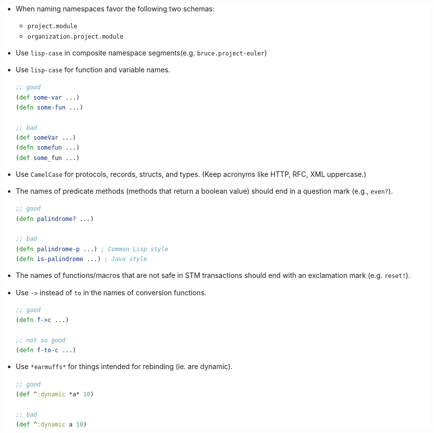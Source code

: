 * <a name="ns-naming-schemas"></a>When naming namespaces favor the following two schemas:

    * `project.module`
    * `organization.project.module`

* <a name="lisp-case-ns"></a>Use `lisp-case` in composite namespace segments(e.g. `bruce.project-euler`)

* <a name="lisp-case"></a>Use `lisp-case` for function and variable names.

    ```Clojure
    ;; good
    (def some-var ...)
    (defn some-fun ...)

    ;; bad
    (def someVar ...)
    (defn somefun ...)
    (def some_fun ...)
    ```

* <a name="CamelCase-for-protocols-records-structs-and-types"></a>Use `CamelCase` for protocols, records, structs, and types. (Keep acronyms like HTTP, RFC, XML uppercase.)

* <a name="pred-with-question-mark"></a>The names of predicate methods (methods that return a boolean value) should end in a question mark (e.g., `even?`).

    ```Clojure
    ;; good
    (defn palindrome? ...)

    ;; bad
    (defn palindrome-p ...) ; Common Lisp style
    (defn is-palindrome ...) ; Java style
    ```

* <a name="changing-state-fns-with-exclamation-mark"></a>The names of functions/macros that are not safe in STM transactions should end with an exclamation mark (e.g. `reset!`).

* <a name="arrow-instead-of-to"></a>Use `->` instead of `to` in the names of conversion functions.

    ```Clojure
    ;; good
    (defn f->c ...)

    ;; not so good
    (defn f-to-c ...)
    ```

* <a name="earmuffs-for-dynamic-vars"></a>Use `*earmuffs*` for things intended for rebinding (ie. are dynamic).

    ```Clojure
    ;; good
    (def ^:dynamic *a* 10)

    ;; bad
    (def ^:dynamic a 10)
    ```
